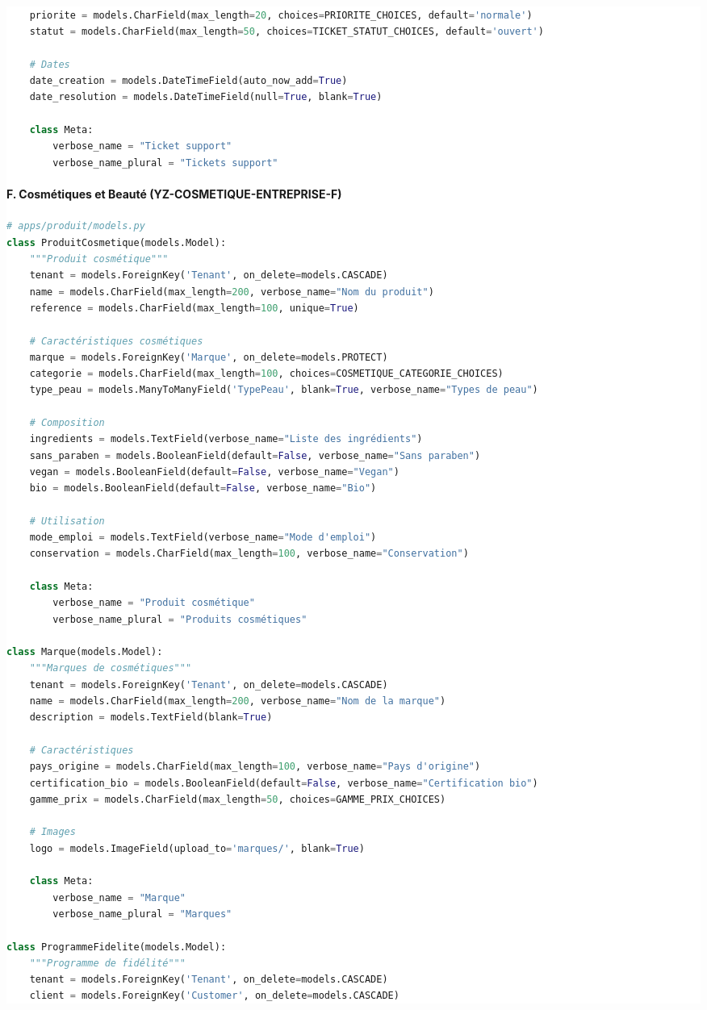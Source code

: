 ```python
    priorite = models.CharField(max_length=20, choices=PRIORITE_CHOICES, default='normale')
    statut = models.CharField(max_length=50, choices=TICKET_STATUT_CHOICES, default='ouvert')
    
    # Dates
    date_creation = models.DateTimeField(auto_now_add=True)
    date_resolution = models.DateTimeField(null=True, blank=True)
    
    class Meta:
        verbose_name = "Ticket support"
        verbose_name_plural = "Tickets support"
```

#### **F. Cosmétiques et Beauté (YZ-COSMETIQUE-ENTREPRISE-F)**

```python
# apps/produit/models.py
class ProduitCosmetique(models.Model):
    """Produit cosmétique"""
    tenant = models.ForeignKey('Tenant', on_delete=models.CASCADE)
    name = models.CharField(max_length=200, verbose_name="Nom du produit")
    reference = models.CharField(max_length=100, unique=True)
    
    # Caractéristiques cosmétiques
    marque = models.ForeignKey('Marque', on_delete=models.PROTECT)
    categorie = models.CharField(max_length=100, choices=COSMETIQUE_CATEGORIE_CHOICES)
    type_peau = models.ManyToManyField('TypePeau', blank=True, verbose_name="Types de peau")
    
    # Composition
    ingredients = models.TextField(verbose_name="Liste des ingrédients")
    sans_paraben = models.BooleanField(default=False, verbose_name="Sans paraben")
    vegan = models.BooleanField(default=False, verbose_name="Vegan")
    bio = models.BooleanField(default=False, verbose_name="Bio")
    
    # Utilisation
    mode_emploi = models.TextField(verbose_name="Mode d'emploi")
    conservation = models.CharField(max_length=100, verbose_name="Conservation")
    
    class Meta:
        verbose_name = "Produit cosmétique"
        verbose_name_plural = "Produits cosmétiques"

class Marque(models.Model):
    """Marques de cosmétiques"""
    tenant = models.ForeignKey('Tenant', on_delete=models.CASCADE)
    name = models.CharField(max_length=200, verbose_name="Nom de la marque")
    description = models.TextField(blank=True)
    
    # Caractéristiques
    pays_origine = models.CharField(max_length=100, verbose_name="Pays d'origine")
    certification_bio = models.BooleanField(default=False, verbose_name="Certification bio")
    gamme_prix = models.CharField(max_length=50, choices=GAMME_PRIX_CHOICES)
    
    # Images
    logo = models.ImageField(upload_to='marques/', blank=True)
    
    class Meta:
        verbose_name = "Marque"
        verbose_name_plural = "Marques"

class ProgrammeFidelite(models.Model):
    """Programme de fidélité"""
    tenant = models.ForeignKey('Tenant', on_delete=models.CASCADE)
    client = models.ForeignKey('Customer', on_delete=models.CASCADE)
```